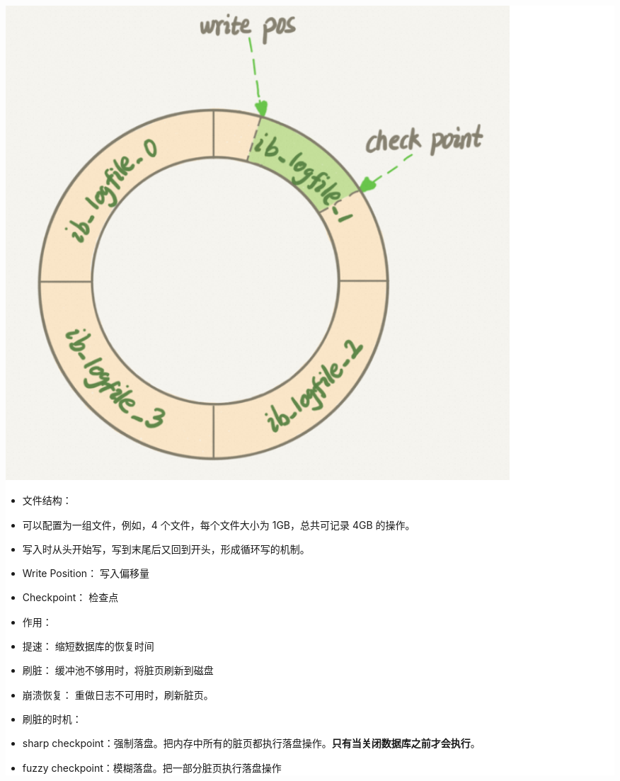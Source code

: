 ![img](../assets/1712901797663-d264196b-478a-4f59-8006-2cc59bccdabb.png)

- 文件结构： 

- 可以配置为一组文件，例如，4 个文件，每个文件大小为 1GB，总共可记录 4GB 的操作。
- 写入时从头开始写，写到末尾后又回到开头，形成循环写的机制。
- Write Position： 写入偏移量
- Checkpoint： 检查点

- 作用：

- 提速： 缩短数据库的恢复时间 
- 刷脏： 缓冲池不够用时，将脏页刷新到磁盘 
- 崩溃恢复： 重做日志不可用时，刷新脏页。 

- 刷脏的时机： 

- sharp checkpoint：强制落盘。把内存中所有的脏页都执行落盘操作。**只有当关闭数据库之前才会执行**。
- fuzzy checkpoint：模糊落盘。把一部分脏页执行落盘操作
